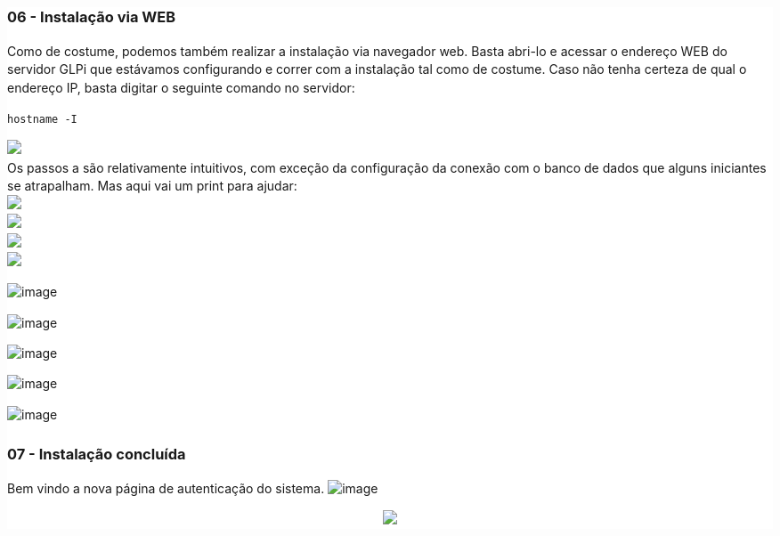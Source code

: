 ### 06 - Instalação via WEB
Como de costume, podemos também realizar a instalação via navegador web. Basta abri-lo e acessar o endereço WEB do servidor GLPi que estávamos configurando e correr com a instalação tal como de costume.
Caso não tenha certeza de qual o endereço IP, basta digitar o seguinte comando no servidor:
```shell
hostname -I
```
<div align="left">
  <img src="https://user-images.githubusercontent.com/83426602/224929173-a866db60-d23f-4f24-8053-208e67ca1d76.png" width="550px"  />
 </div>
Os passos a são relativamente intuitivos, com exceção da configuração da conexão com o banco de dados que alguns iniciantes se atrapalham. Mas aqui vai um print para ajudar:
<div align="left">
  <img src="https://user-images.githubusercontent.com/83426602/224930279-eb05b8d8-8834-45ab-9302-ce27d65e81b9.png" width="550px"  />
 </div>
 <div align="left">
  <img src="https://user-images.githubusercontent.com/83426602/224930443-1ae317e7-b24d-4a2a-8248-2b25024f8240.png" width="550px"  />
 </div>
  <div align="left">
  <img src="https://user-images.githubusercontent.com/83426602/224930525-928cd155-35b6-464f-9c29-5fe1adfe2d57.png" width="550px"  />
 </div>
  <div align="left">
  <img src="https://user-images.githubusercontent.com/83426602/224930768-37c2d132-31f0-4212-adfe-95dbfe2fec1e.png" width="550px"  />
 </div>
 
![image](https://user-images.githubusercontent.com/83426602/224930873-19273c28-dc88-4330-bfca-8e700f56db13.png)

![image](https://user-images.githubusercontent.com/83426602/224930919-360c4b6f-f8f4-4c2e-89d8-3c4526cf2087.png)

![image](https://user-images.githubusercontent.com/83426602/224930938-61255fb3-d51d-4935-b1d2-da464f51a52c.png)

![image](https://user-images.githubusercontent.com/83426602/224930959-e394afe6-0720-452e-8f5d-d89ae0ed8ea5.png)

![image](https://user-images.githubusercontent.com/83426602/224930992-98785580-9410-4b0e-a419-655bffd3d482.png)

### 07 - Instalação concluída 
Bem vindo a nova página de autenticação do sistema.
![image](https://user-images.githubusercontent.com/83426602/224932182-dc0d5cc6-8b4b-4b3e-8aac-eada47f24fe9.png)


<div align="center">
  <img src="https://user-images.githubusercontent.com/83426602/148673032-78ed82b0-7074-417d-9da5-c183eb915789.gif" width="600px"  />
 </div>
